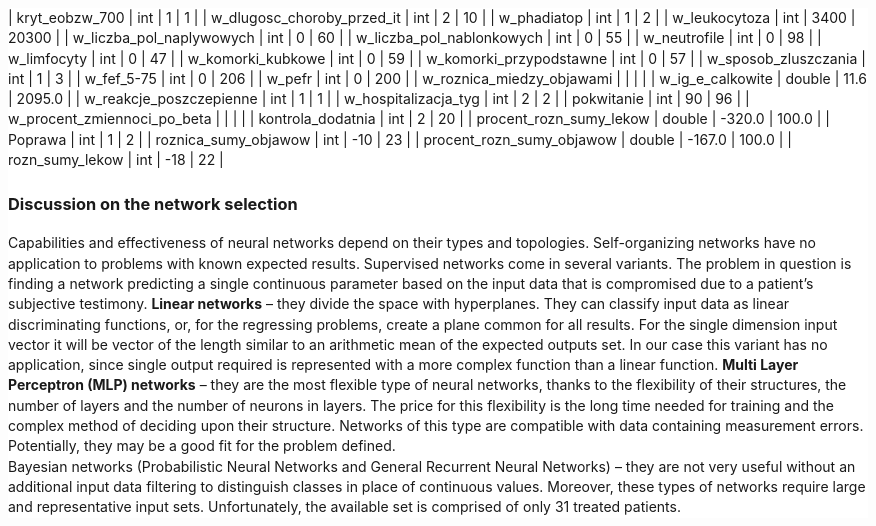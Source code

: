 | kryt_eobzw_700 | int | 1 | 1 |
| w_dlugosc_choroby_przed_it | int | 2 | 10 |
| w_phadiatop | int | 1 | 2 |
| w_leukocytoza | int | 3400 | 20300 |
| w_liczba_pol_naplywowych | int | 0 | 60 |
| w_liczba_pol_nablonkowych | int | 0 | 55 |
| w_neutrofile | int | 0 | 98 |
| w_limfocyty | int | 0 | 47 |
| w_komorki_kubkowe | int | 0 | 59 |
| w_komorki_przypodstawne | int | 0 | 57 |
| w_sposob_zluszczania | int | 1 | 3 |
| w_fef_5-75 | int | 0 | 206 |
| w_pefr | int | 0 | 200 |
| w_roznica_miedzy_objawami |  |  |  |
| w_ig_e_calkowite | double | 11.6 | 2095.0 |
| w_reakcje_poszczepienne | int | 1 | 1 |
| w_hospitalizacja_tyg | int | 2 | 2 |
| pokwitanie | int | 90 | 96 |
| w_procent_zmiennoci_po_beta |  |  |  |
| kontrola_dodatnia | int | 2 | 20 |
| procent_rozn_sumy_lekow | double | -320.0 | 100.0 |
| Poprawa | int | 1 | 2 |
| roznica_sumy_objawow | int | -10 | 23 |
| procent_rozn_sumy_objawow | double | -167.0 | 100.0 |
| rozn_sumy_lekow | int | -18 | 22 |

### Discussion on the network selection
Capabilities and effectiveness of neural networks depend on their types and topologies. Self-organizing networks have no application to problems with known expected results. Supervised networks come in several variants. The problem in question is finding a network predicting a single continuous parameter based on the input data that is compromised due to a patient’s subjective testimony. 
**Linear networks** – they divide the space with hyperplanes. They can classify input data as linear discriminating functions, or, for the regressing problems, create a plane common for all results. For the single dimension input vector it will be vector of the length similar to an arithmetic mean of the expected outputs set. In our case this variant has no application, since single output required is represented with a more complex function than a linear function. 
**Multi Layer Perceptron (MLP) networks** – they are the most flexible type of neural networks, thanks to the flexibility of their structures, the number of layers and the number of neurons in layers. The price for this flexibility is the long time needed for training and the complex method of deciding upon their structure. Networks of this type are compatible with data containing measurement errors. Potentially, they may be a good fit for the problem defined.  
Bayesian networks (Probabilistic Neural Networks and General Recurrent Neural Networks) – they are not very useful without an additional input data filtering to distinguish classes in place of continuous values. Moreover, these types of networks require large and representative input sets. Unfortunately, the available set is comprised of only 31 treated patients.      
   